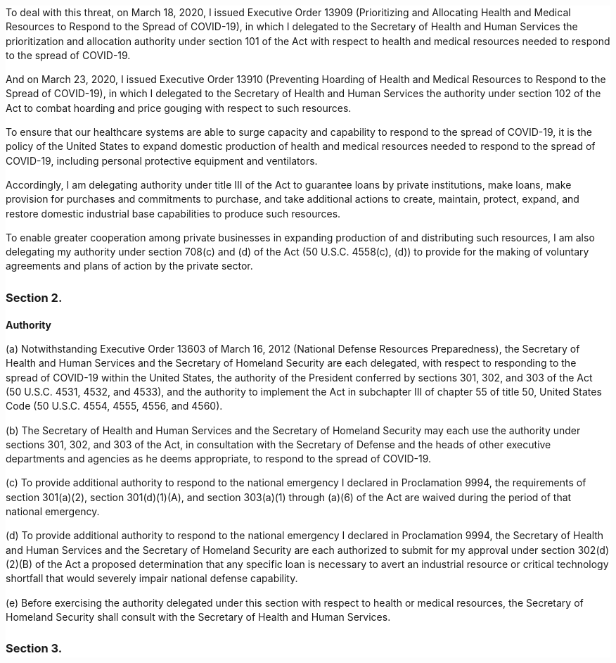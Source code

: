 To deal with this threat, on March 18, 2020, I issued Executive Order 13909 (Prioritizing and Allocating Health and Medical Resources to Respond to the Spread of COVID-19), in which I delegated to the Secretary of Health and Human Services the prioritization and allocation authority under section 101 of the Act with respect to health and medical resources needed to respond to the spread of COVID-19.

And on March 23, 2020, I issued Executive Order 13910 (Preventing Hoarding of Health and Medical Resources to Respond to the Spread of COVID-19), in which I delegated to the Secretary of Health and Human Services the authority under section 102 of the Act to combat hoarding and price gouging with respect to such resources.

To ensure that our healthcare systems are able to surge capacity and capability to respond to the spread of COVID-19, it is the policy of the United States to expand domestic production of health and medical resources needed to respond to the spread of COVID-19, including personal protective equipment and ventilators.

Accordingly, I am delegating authority under title III of the Act to guarantee loans by private institutions, make loans, make provision for purchases and commitments to purchase, and take additional actions to create, maintain, protect, expand, and restore domestic industrial base capabilities to produce such resources.

To enable greater cooperation among private businesses in expanding production of and distributing such resources, I am also delegating my authority under section 708(c) and (d) of the Act (50 U.S.C. 4558(c), (d)) to provide for the making of voluntary agreements and plans of action by the private sector.
### Section 2.

**Authority**

(a) Notwithstanding Executive Order 13603 of March 16, 2012 (National Defense Resources Preparedness), the Secretary of Health and Human Services and the Secretary of Homeland Security are each delegated, with respect to responding to the spread of COVID-19 within the United States, the authority of the President conferred by sections 301, 302, and 303 of the Act (50 U.S.C. 4531, 4532, and 4533), and the authority to implement the Act in subchapter 
III of chapter 55 of title 50, United States Code (50 U.S.C. 4554, 4555, 4556, and 4560).

(b) The Secretary of Health and Human Services and the Secretary of Homeland Security may each use the authority under sections 301, 302, and 303 of the Act, in consultation with the Secretary of Defense and the heads of other executive departments and agencies as he deems appropriate, to respond to the spread of COVID-19.

(c) To provide additional authority to respond to the national emergency I declared in Proclamation 9994, the requirements of section 301(a)(2), section 301(d)(1)(A), and section 303(a)(1) through (a)(6) of the Act are waived during the period of that national emergency.

(d) To provide additional authority to respond to the national emergency I declared in Proclamation 9994, the Secretary of Health and Human Services and the Secretary of Homeland Security are each authorized to submit for my approval under section 302(d)(2)(B) of the Act a proposed determination that any specific loan is necessary to avert an industrial resource or critical technology shortfall that would severely impair national defense capability.

(e) Before exercising the authority delegated under this section with respect to health or medical resources, the Secretary of Homeland Security shall consult with the Secretary of Health and Human Services.
### Section 3.
